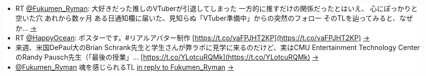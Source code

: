 *   RT [@Fukumen_Ryman](https://twitter.com/Fukumen_Ryman): 大好きだった推しのVTuberが引退してしまった 一方的に推すだけの関係だったとはいえ、 心にぽっかりと空いた穴 あれから数ヶ月 ある日通知欄に届いた、見知らぬ「VTuber準備中」からの突然のフォロー そのTLを辿ってみると、なぜか… [->](https://twitter.com/o_ob/statuses/1202958743400398850)
*   RT [@HappyOcean](https://twitter.com/HappyOcean): ポスターです。#リアルアバター制作 [https://t.co/vaFPJHT2KP](https://t.co/vaFPJHT2KP) [->](https://twitter.com/o_ob/statuses/1202959573562187777)
*   来週、米国DePaul大のBrian Schrank先生と学生さんが弊ラボに見学に来るのだけど、実はCMU Entertainment Technology CenterのRandy Pausch先生（「最後の授業」… [https://t.co/YLotcuRQMk](https://t.co/YLotcuRQMk) [->](https://twitter.com/o_ob/statuses/1202961150406578176)
*   [@Fukumen_Ryman](https://twitter.com/Fukumen_Ryman) 魂を感じられるTL [in reply to Fukumen_Ryman](https://twitter.com/Fukumen_Ryman/statuses/1202959257328472065) [->](https://twitter.com/o_ob/statuses/1202961397576921088)